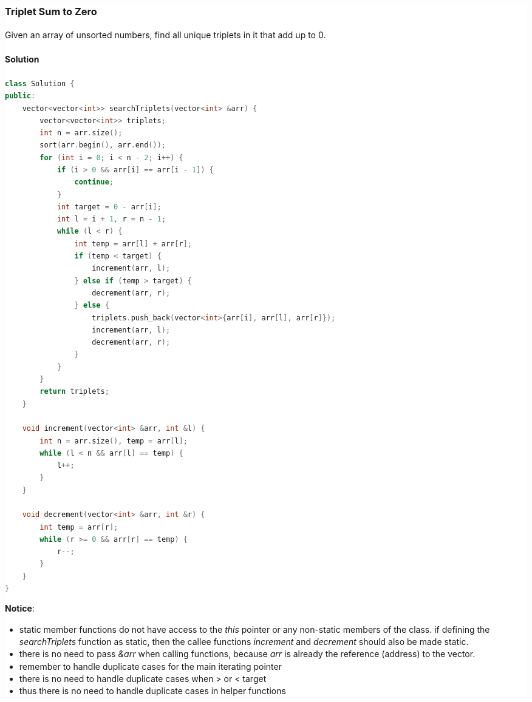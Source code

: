 ### Triplet Sum to Zero

Given an array of unsorted numbers, find all unique triplets in it that add up to 0.

#### Solution

```cpp
class Solution {
public:
    vector<vector<int>> searchTriplets(vector<int> &arr) {
        vector<vector<int>> triplets;
        int n = arr.size();
        sort(arr.begin(), arr.end());
        for (int i = 0; i < n - 2; i++) {
            if (i > 0 && arr[i] == arr[i - 1]) {
                continue;
            }
            int target = 0 - arr[i];
            int l = i + 1, r = n - 1;
            while (l < r) {
                int temp = arr[l] + arr[r];
                if (temp < target) {
                    increment(arr, l);
                } else if (temp > target) {
                    decrement(arr, r);
                } else {
                    triplets.push_back(vector<int>{arr[i], arr[l], arr[r]});
                    increment(arr, l);
                    decrement(arr, r);
                }
            }
        }
        return triplets;
    }

    void increment(vector<int> &arr, int &l) {
        int n = arr.size(), temp = arr[l];
        while (l < n && arr[l] == temp) {
            l++;
        }
    }

    void decrement(vector<int> &arr, int &r) {
        int temp = arr[r];
        while (r >= 0 && arr[r] == temp) {
            r--;
        }
    }
}
```
**Notice**:
- static member functions do not have access to the *this* pointer or any non-static members of the class. if defining the *searchTriplets* function as static, then the callee functions *increment* and *decrement* should also be made static.
- there is no need to pass *&arr* when calling functions, because *arr* is already the reference (address) to the vector.
- remember to handle duplicate cases for the main iterating pointer
- there is no need to handle duplicate cases when > or < target
- thus there is no need to handle duplicate cases in helper functions
